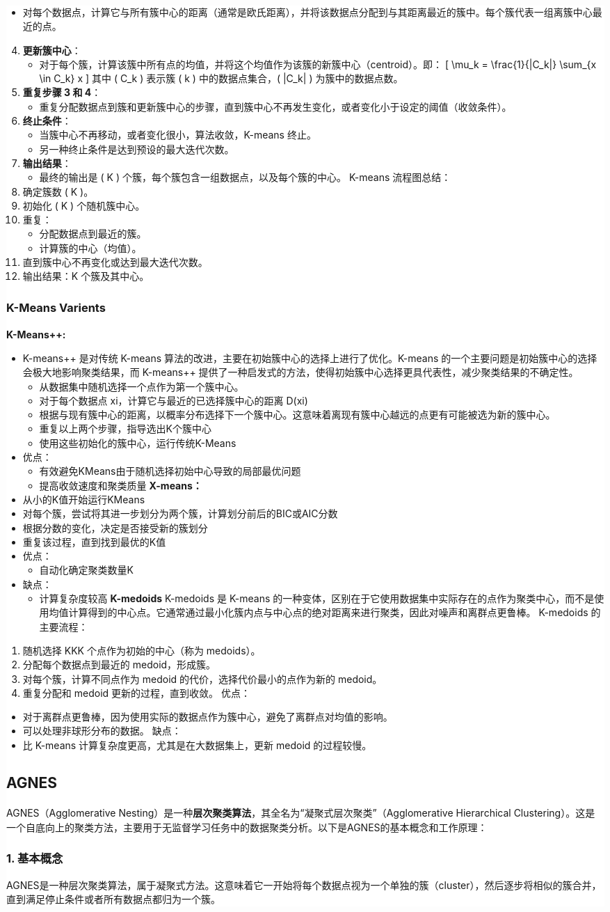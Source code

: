    - 对每个数据点，计算它与所有簇中心的距离（通常是欧氏距离），并将该数据点分配到与其距离最近的簇中。每个簇代表一组离簇中心最近的点。
4. **更新簇中心**：
   - 对于每个簇，计算该簇中所有点的均值，并将这个均值作为该簇的新簇中心（centroid）。即：
     \[
     \mu_k = \frac{1}{|C_k|} \sum_{x \in C_k} x
     \]
     其中 \( C_k \) 表示簇 \( k \) 中的数据点集合，\( |C_k| \) 为簇中的数据点数。
5. **重复步骤 3 和 4**：
   - 重复分配数据点到簇和更新簇中心的步骤，直到簇中心不再发生变化，或者变化小于设定的阈值（收敛条件）。
6. **终止条件**：
   - 当簇中心不再移动，或者变化很小，算法收敛，K-means 终止。
   - 另一种终止条件是达到预设的最大迭代次数。
7. **输出结果**：
   - 最终的输出是 \( K \) 个簇，每个簇包含一组数据点，以及每个簇的中心。
K-means 流程图总结：
1. 确定簇数 \( K \)。
2. 初始化 \( K \) 个随机簇中心。
3. 重复：
   - 分配数据点到最近的簇。
   - 计算簇的中心（均值）。
4. 直到簇中心不再变化或达到最大迭代次数。
5. 输出结果：K  个簇及其中心。
### K-Means Varients
**K-Means++:**
- K-means++ 是对传统 K-means 算法的改进，主要在初始簇中心的选择上进行了优化。K-means 的一个主要问题是初始簇中心的选择会极大地影响聚类结果，而 K-means++ 提供了一种启发式的方法，使得初始簇中心选择更具代表性，减少聚类结果的不确定性。
	- 从数据集中随机选择一个点作为第一个簇中心。
	- 对于每个数据点 xi，计算它与最近的已选择簇中心的距离 D(xi)
	- 根据与现有簇中心的距离，以概率分布选择下一个簇中心。这意味着离现有簇中心越远的点更有可能被选为新的簇中心。
	- 重复以上两个步骤，指导选出K个簇中心
	- 使用这些初始化的簇中心，运行传统K-Means
- 优点：
	- 有效避免KMeans由于随机选择初始中心导致的局部最优问题
	- 提高收敛速度和聚类质量
**X-means：**
- 从小的K值开始运行KMeans
- 对每个簇，尝试将其进一步划分为两个簇，计算划分前后的BIC或AIC分数
- 根据分数的变化，决定是否接受新的簇划分
- 重复该过程，直到找到最优的K值
- 优点：
	- 自动化确定聚类数量K
- 缺点：
	- 计算复杂度较高
**K-medoids**
K-medoids 是 K-means 的一种变体，区别在于它使用数据集中实际存在的点作为聚类中心，而不是使用均值计算得到的中心点。它通常通过最小化簇内点与中心点的绝对距离来进行聚类，因此对噪声和离群点更鲁棒。
K-medoids 的主要流程：
1. 随机选择 KKK 个点作为初始的中心（称为 medoids）。
2. 分配每个数据点到最近的 medoid，形成簇。
3. 对每个簇，计算不同点作为 medoid 的代价，选择代价最小的点作为新的 medoid。
4. 重复分配和 medoid 更新的过程，直到收敛。
优点：
- 对于离群点更鲁棒，因为使用实际的数据点作为簇中心，避免了离群点对均值的影响。
- 可以处理非球形分布的数据。
缺点：
- 比 K-means 计算复杂度更高，尤其是在大数据集上，更新 medoid 的过程较慢。
## AGNES
AGNES（Agglomerative Nesting）是一种**层次聚类算法**，其全名为“凝聚式层次聚类”（Agglomerative Hierarchical Clustering）。这是一个自底向上的聚类方法，主要用于无监督学习任务中的数据聚类分析。以下是AGNES的基本概念和工作原理：
### 1. 基本概念
AGNES是一种层次聚类算法，属于凝聚式方法。这意味着它一开始将每个数据点视为一个单独的簇（cluster），然后逐步将相似的簇合并，直到满足停止条件或者所有数据点都归为一个簇。